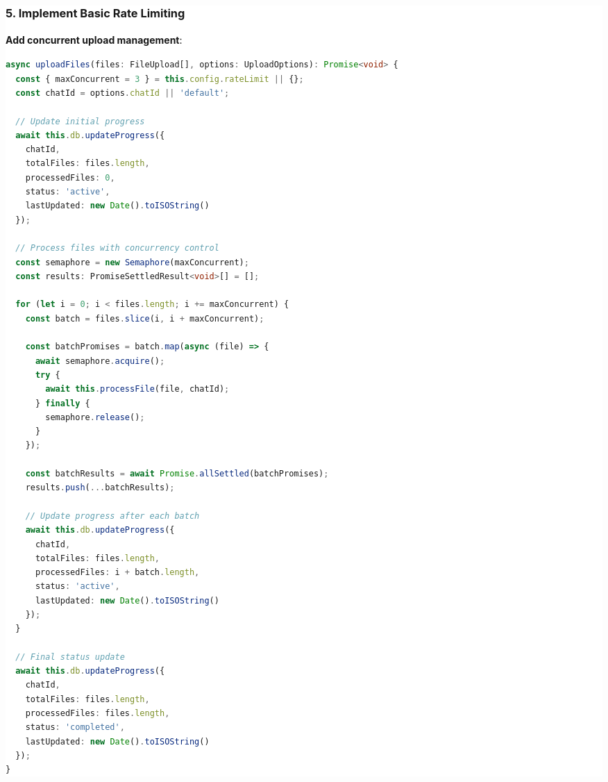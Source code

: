 ### 5. Implement Basic Rate Limiting

**Add concurrent upload management**:

```typescript
async uploadFiles(files: FileUpload[], options: UploadOptions): Promise<void> {
  const { maxConcurrent = 3 } = this.config.rateLimit || {};
  const chatId = options.chatId || 'default';
  
  // Update initial progress
  await this.db.updateProgress({
    chatId,
    totalFiles: files.length,
    processedFiles: 0,
    status: 'active',
    lastUpdated: new Date().toISOString()
  });
  
  // Process files with concurrency control
  const semaphore = new Semaphore(maxConcurrent);
  const results: PromiseSettledResult<void>[] = [];
  
  for (let i = 0; i < files.length; i += maxConcurrent) {
    const batch = files.slice(i, i + maxConcurrent);
    
    const batchPromises = batch.map(async (file) => {
      await semaphore.acquire();
      try {
        await this.processFile(file, chatId);
      } finally {
        semaphore.release();
      }
    });
    
    const batchResults = await Promise.allSettled(batchPromises);
    results.push(...batchResults);
    
    // Update progress after each batch
    await this.db.updateProgress({
      chatId,
      totalFiles: files.length,
      processedFiles: i + batch.length,
      status: 'active',
      lastUpdated: new Date().toISOString()
    });
  }
  
  // Final status update
  await this.db.updateProgress({
    chatId,
    totalFiles: files.length,
    processedFiles: files.length,
    status: 'completed',
    lastUpdated: new Date().toISOString()
  });
}
```
